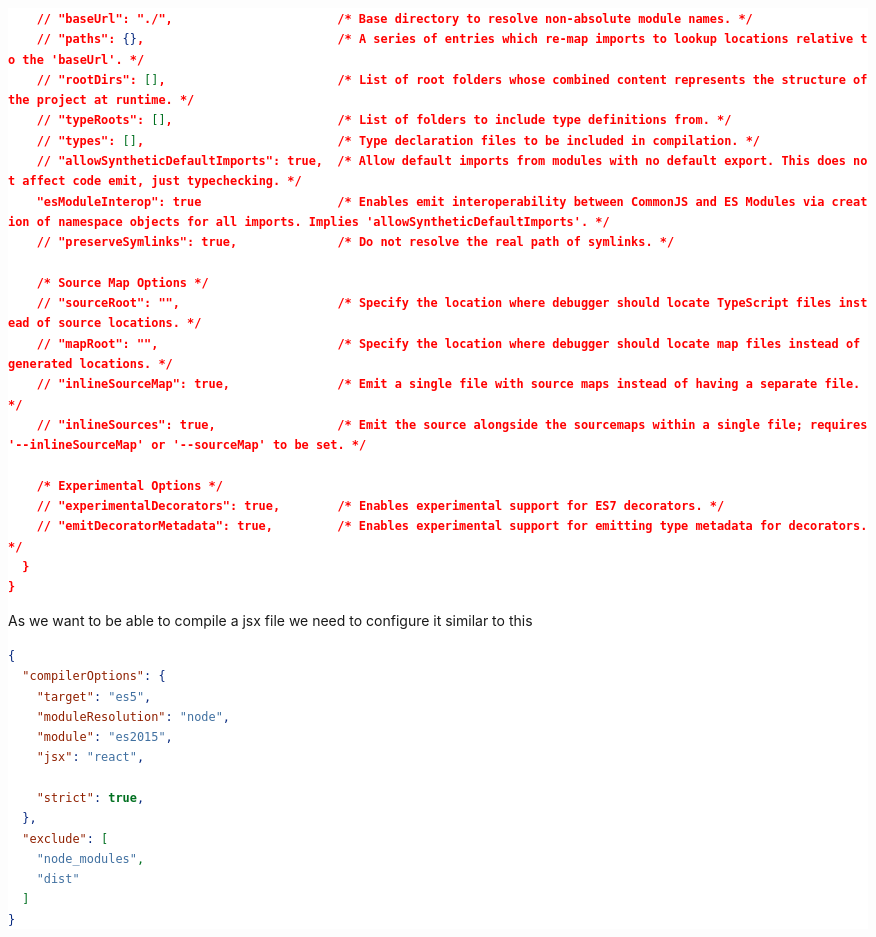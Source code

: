 ```json
    // "baseUrl": "./",                       /* Base directory to resolve non-absolute module names. */
    // "paths": {},                           /* A series of entries which re-map imports to lookup locations relative to the 'baseUrl'. */
    // "rootDirs": [],                        /* List of root folders whose combined content represents the structure of the project at runtime. */
    // "typeRoots": [],                       /* List of folders to include type definitions from. */
    // "types": [],                           /* Type declaration files to be included in compilation. */
    // "allowSyntheticDefaultImports": true,  /* Allow default imports from modules with no default export. This does not affect code emit, just typechecking. */
    "esModuleInterop": true                   /* Enables emit interoperability between CommonJS and ES Modules via creation of namespace objects for all imports. Implies 'allowSyntheticDefaultImports'. */
    // "preserveSymlinks": true,              /* Do not resolve the real path of symlinks. */

    /* Source Map Options */
    // "sourceRoot": "",                      /* Specify the location where debugger should locate TypeScript files instead of source locations. */
    // "mapRoot": "",                         /* Specify the location where debugger should locate map files instead of generated locations. */
    // "inlineSourceMap": true,               /* Emit a single file with source maps instead of having a separate file. */
    // "inlineSources": true,                 /* Emit the source alongside the sourcemaps within a single file; requires '--inlineSourceMap' or '--sourceMap' to be set. */

    /* Experimental Options */
    // "experimentalDecorators": true,        /* Enables experimental support for ES7 decorators. */
    // "emitDecoratorMetadata": true,         /* Enables experimental support for emitting type metadata for decorators. */
  }
}
```

As we want to be able to compile a jsx file we need to configure it similar to this

```json
{
  "compilerOptions": {
    "target": "es5",                         
    "moduleResolution": "node",
    "module": "es2015",
    "jsx": "react", 

    "strict": true,
  },
  "exclude": [
    "node_modules",
    "dist"
  ]
}
```

